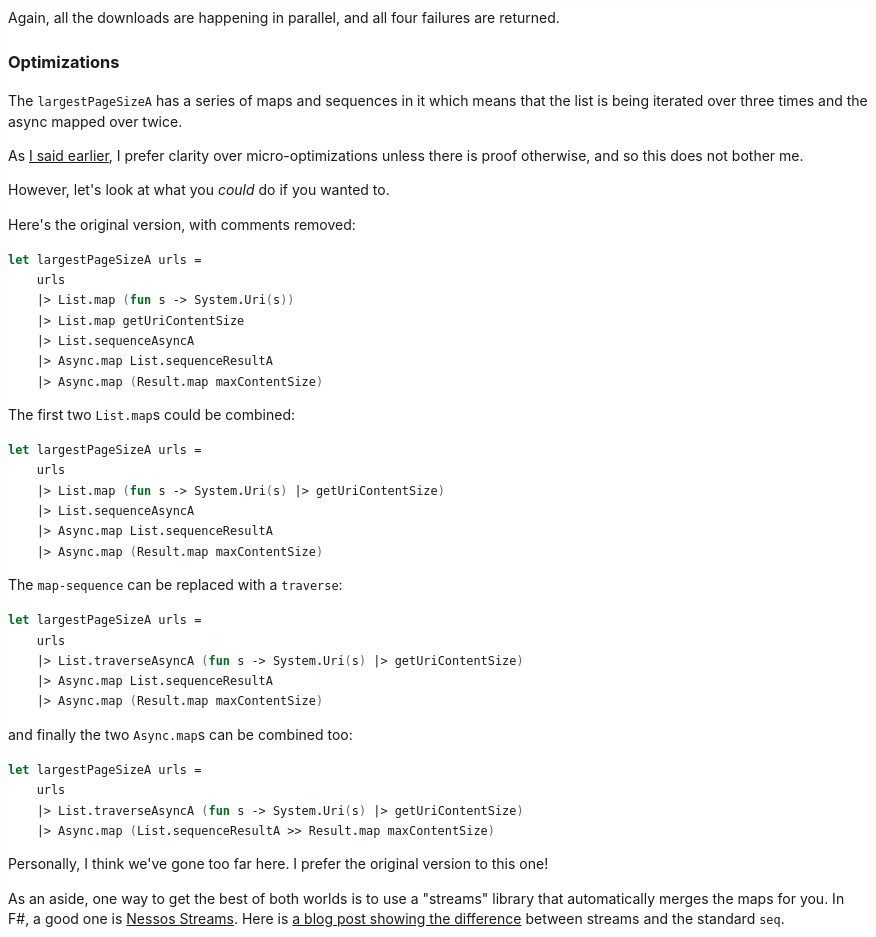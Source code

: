 Again, all the downloads are happening in parallel, and all four failures are returned. 

### Optimizations

The `largestPageSizeA` has a series of maps and sequences in it which means that the list is being iterated over three times and the async mapped over twice. 

As [I said earlier](../posts/elevated-world-4.md#readability), I prefer clarity over micro-optimizations unless there is proof otherwise, and so this does not bother me.

However, let's look at what you *could* do if you wanted to.

Here's the original version, with comments removed:

```fsharp
let largestPageSizeA urls = 
    urls
    |> List.map (fun s -> System.Uri(s))   
    |> List.map getUriContentSize
    |> List.sequenceAsyncA
    |> Async.map List.sequenceResultA
    |> Async.map (Result.map maxContentSize)
```

The first two `List.map`s could be combined:

```fsharp
let largestPageSizeA urls = 
    urls
    |> List.map (fun s -> System.Uri(s) |> getUriContentSize)   
    |> List.sequenceAsyncA
    |> Async.map List.sequenceResultA
    |> Async.map (Result.map maxContentSize)
```

The  `map-sequence` can be replaced with a `traverse`:

```fsharp
let largestPageSizeA urls = 
    urls
    |> List.traverseAsyncA (fun s -> System.Uri(s) |> getUriContentSize)   
    |> Async.map List.sequenceResultA
    |> Async.map (Result.map maxContentSize)
```

and finally the two `Async.map`s can be combined too:

```fsharp
let largestPageSizeA urls = 
    urls
    |> List.traverseAsyncA (fun s -> System.Uri(s) |> getUriContentSize)   
    |> Async.map (List.sequenceResultA >> Result.map maxContentSize)
```

Personally, I think we've gone too far here. I prefer the original version to this one!

As an aside, one way to get the best of both worlds is to use a "streams" library that automatically merges the maps for you.
In F#, a good one is [Nessos Streams](https://nessos.github.io/Streams/). Here is [a blog post showing the difference](http://trelford.com/blog/post/SeqVsStream.aspx) between streams and 
the standard `seq`. 

